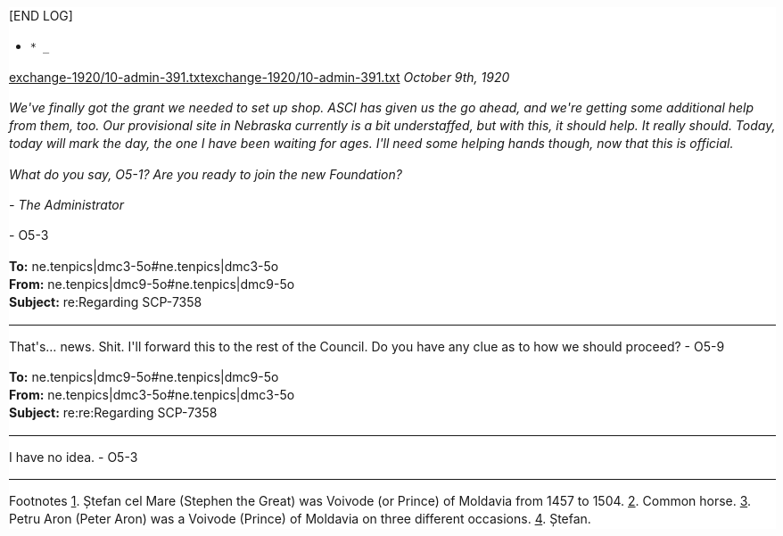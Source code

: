 [END LOG]

  *     * _
[exchange-1920/10-admin-391.txt](javascript:;)[exchange-1920/10-admin-391.txt](javascript:;)
_October 9th, 1920_
  
  
_We've finally got the grant we needed to set up shop. ASCI has given us the go ahead, and we're getting some additional help from them, too. Our provisional site in Nebraska currently is a bit understaffed, but with this, it should help. It really should. Today, today will mark the day, the one I have been waiting for ages. I'll need some helping hands though, now that this is official._  
  
_What do you say, O5-1? Are you ready to join the new Foundation?_  

_\- The Administrator_

\- O5-3
  

**To:** ne.tenpics|dmc3-5o#ne.tenpics|dmc3-5o  
**From:** ne.tenpics|dmc9-5o#ne.tenpics|dmc9-5o  
**Subject:** re:Regarding SCP-7358
* * *
That's… news. Shit. I'll forward this to the rest of the Council. Do you have any clue as to how we should proceed?
\- O5-9
  

**To:** ne.tenpics|dmc9-5o#ne.tenpics|dmc9-5o  
**From:** ne.tenpics|dmc3-5o#ne.tenpics|dmc3-5o  
**Subject:** re:re:Regarding SCP-7358
* * *
I have no idea.
\- O5-3
* * *
Footnotes
[1](javascript:;). Ștefan cel Mare (Stephen the Great) was Voivode (or Prince) of Moldavia from 1457 to 1504.
[2](javascript:;). Common horse.
[3](javascript:;). Petru Aron (Peter Aron) was a Voivode (Prince) of Moldavia on three different occasions.
[4](javascript:;). Ștefan.